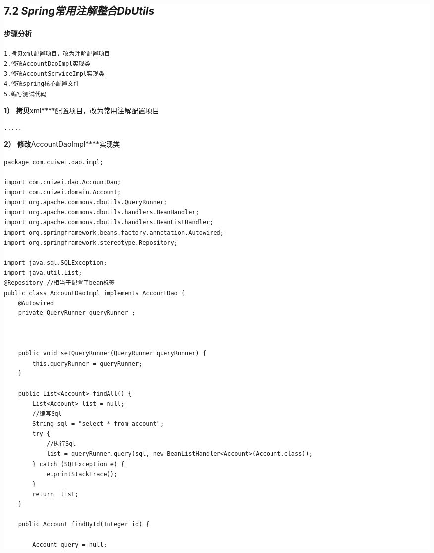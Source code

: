 



## **7.2** ***Spring常用注解整合******DbUtils***

#### 步骤分析

 

```
1.拷贝xml配置项目，改为注解配置项目
2.修改AccountDaoImpl实现类
3.修改AccountServiceImpl实现类
4.修改spring核心配置文件
5.编写测试代码
```

**1）** **拷贝**xml****配置项目，改为常用注解配置项目

```
.....
```

**2）** **修改**AccountDaoImpl****实现类



 

```
package com.cuiwei.dao.impl;

import com.cuiwei.dao.AccountDao;
import com.cuiwei.domain.Account;
import org.apache.commons.dbutils.QueryRunner;
import org.apache.commons.dbutils.handlers.BeanHandler;
import org.apache.commons.dbutils.handlers.BeanListHandler;
import org.springframework.beans.factory.annotation.Autowired;
import org.springframework.stereotype.Repository;

import java.sql.SQLException;
import java.util.List;
@Repository //相当于配置了bean标签
public class AccountDaoImpl implements AccountDao {
    @Autowired
    private QueryRunner queryRunner ;



    public void setQueryRunner(QueryRunner queryRunner) {
        this.queryRunner = queryRunner;
    }

    public List<Account> findAll() {
        List<Account> list = null;
        //编写Sql
        String sql = "select * from account";
        try {
            //执行Sql
            list = queryRunner.query(sql, new BeanListHandler<Account>(Account.class));
        } catch (SQLException e) {
            e.printStackTrace();
        }
        return  list;
    }

    public Account findById(Integer id) {

        Account query = null;
```